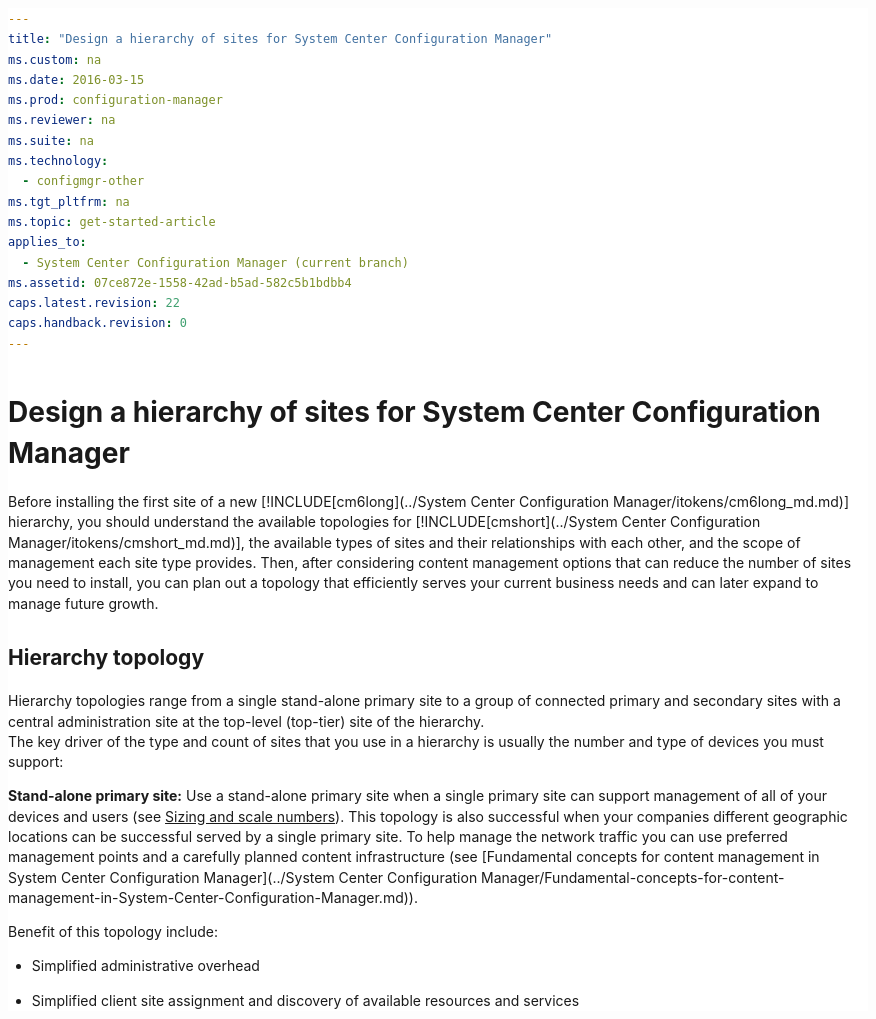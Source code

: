 ```yaml
---
title: "Design a hierarchy of sites for System Center Configuration Manager"
ms.custom: na
ms.date: 2016-03-15
ms.prod: configuration-manager
ms.reviewer: na
ms.suite: na
ms.technology: 
  - configmgr-other
ms.tgt_pltfrm: na
ms.topic: get-started-article
applies_to: 
  - System Center Configuration Manager (current branch)
ms.assetid: 07ce872e-1558-42ad-b5ad-582c5b1bdbb4
caps.latest.revision: 22
caps.handback.revision: 0
---
```

# Design a hierarchy of sites for System Center Configuration Manager
Before installing the first site of a new [!INCLUDE[cm6long](../System Center Configuration Manager/itokens/cm6long_md.md)] hierarchy, you should understand the available topologies for [!INCLUDE[cmshort](../System Center Configuration Manager/itokens/cmshort_md.md)], the available types of sites and their relationships with each other, and the scope of  management each site type provides. Then, after considering content management options that can reduce the number of sites you need to install, you can plan out a topology that efficiently serves your current business needs and can later expand to manage future growth.  
  
##  <a name="bkmk_topology"></a> Hierarchy topology  
 Hierarchy topologies range from a single stand-alone primary site to a group of connected primary and secondary sites with a central administration site at the top-level (top-tier) site of the hierarchy.    
The key driver of the type and count of sites that you use in a hierarchy is usually the number and type of devices you must support:  
  
 **Stand-alone primary site:** Use a stand-alone primary site when a single primary site can support  management of all of your devices and users (see [Sizing and scale numbers](../Topic/Supported%20operating%20systems%20for%20sites%20and%20clients%20for%20System%20Center%20Configuration%20Manager.md#bkmk_Sizing)). This topology is also successful when your companies different geographic locations can be successful served by a single primary site.  To help manage the network traffic you can use preferred management points and a carefully planned content infrastructure (see [Fundamental concepts for content management in System Center Configuration Manager](../System Center Configuration Manager/Fundamental-concepts-for-content-management-in-System-Center-Configuration-Manager.md)).  
  
 Benefit of this topology include:  
  
-   Simplified administrative overhead  
  
-   Simplified client site assignment and discovery of available resources and services  
  